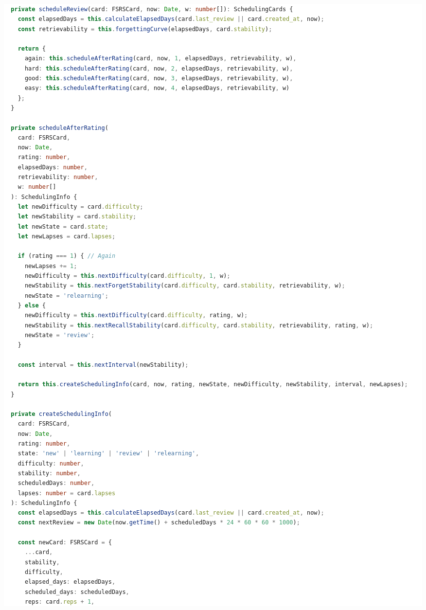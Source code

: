 ```typescript
  private scheduleReview(card: FSRSCard, now: Date, w: number[]): SchedulingCards {
    const elapsedDays = this.calculateElapsedDays(card.last_review || card.created_at, now);
    const retrievability = this.forgettingCurve(elapsedDays, card.stability);

    return {
      again: this.scheduleAfterRating(card, now, 1, elapsedDays, retrievability, w),
      hard: this.scheduleAfterRating(card, now, 2, elapsedDays, retrievability, w),
      good: this.scheduleAfterRating(card, now, 3, elapsedDays, retrievability, w),
      easy: this.scheduleAfterRating(card, now, 4, elapsedDays, retrievability, w)
    };
  }

  private scheduleAfterRating(
    card: FSRSCard, 
    now: Date, 
    rating: number, 
    elapsedDays: number, 
    retrievability: number, 
    w: number[]
  ): SchedulingInfo {
    let newDifficulty = card.difficulty;
    let newStability = card.stability;
    let newState = card.state;
    let newLapses = card.lapses;

    if (rating === 1) { // Again
      newLapses += 1;
      newDifficulty = this.nextDifficulty(card.difficulty, 1, w);
      newStability = this.nextForgetStability(card.difficulty, card.stability, retrievability, w);
      newState = 'relearning';
    } else {
      newDifficulty = this.nextDifficulty(card.difficulty, rating, w);
      newStability = this.nextRecallStability(card.difficulty, card.stability, retrievability, rating, w);
      newState = 'review';
    }

    const interval = this.nextInterval(newStability);
    
    return this.createSchedulingInfo(card, now, rating, newState, newDifficulty, newStability, interval, newLapses);
  }

  private createSchedulingInfo(
    card: FSRSCard,
    now: Date,
    rating: number,
    state: 'new' | 'learning' | 'review' | 'relearning',
    difficulty: number,
    stability: number,
    scheduledDays: number,
    lapses: number = card.lapses
  ): SchedulingInfo {
    const elapsedDays = this.calculateElapsedDays(card.last_review || card.created_at, now);
    const nextReview = new Date(now.getTime() + scheduledDays * 24 * 60 * 60 * 1000);

    const newCard: FSRSCard = {
      ...card,
      stability,
      difficulty,
      elapsed_days: elapsedDays,
      scheduled_days: scheduledDays,
      reps: card.reps + 1,
```